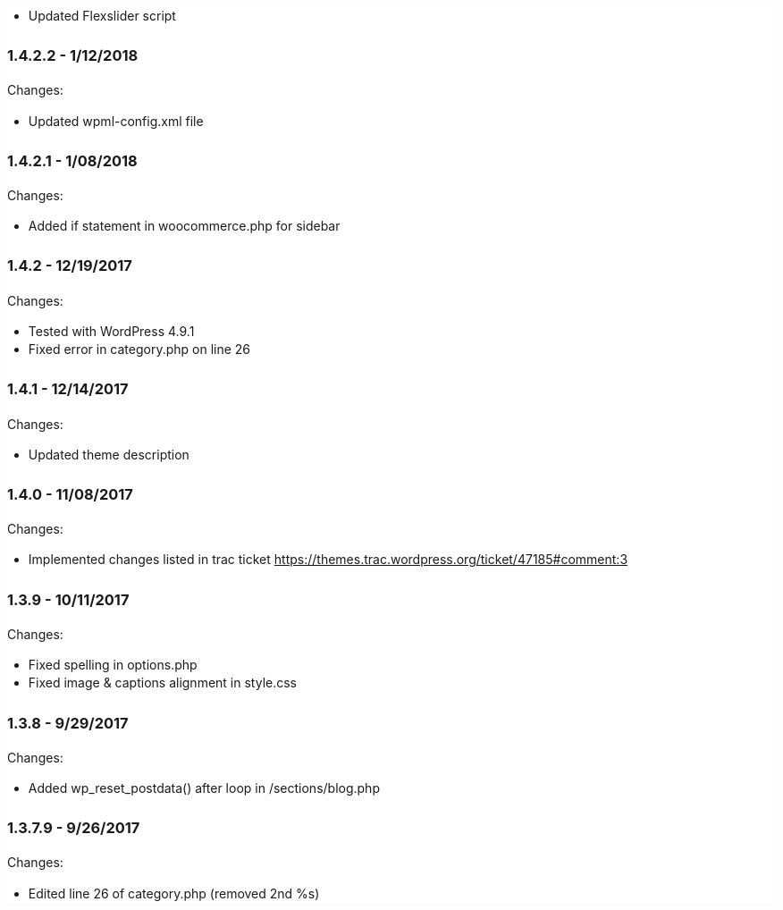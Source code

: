 - Updated Flexslider script


### 1.4.2.2 - 1/12/2018

Changes:

- Updated wpml-config.xml file


### 1.4.2.1 - 1/08/2018

Changes:

- Added if statement in woocommerce.php for sidebar


### 1.4.2 - 12/19/2017

Changes:

- Tested with WordPress 4.9.1
- Fixed error in category.php on line 26


### 1.4.1 - 12/14/2017

Changes:

- Updated theme description


### 1.4.0 - 11/08/2017

Changes:

- Implemented changes listed in trac ticket https://themes.trac.wordpress.org/ticket/47185#comment:3


### 1.3.9 - 10/11/2017

Changes:

- Fixed spelling in options.php
- Fixed image & captions alignment in style.css


### 1.3.8 - 9/29/2017

Changes:

- Added wp_reset_postdata() after loop in /sections/blog.php


### 1.3.7.9 - 9/26/2017

Changes:

- Edited line 26 of category.php (removed 2nd %s)
